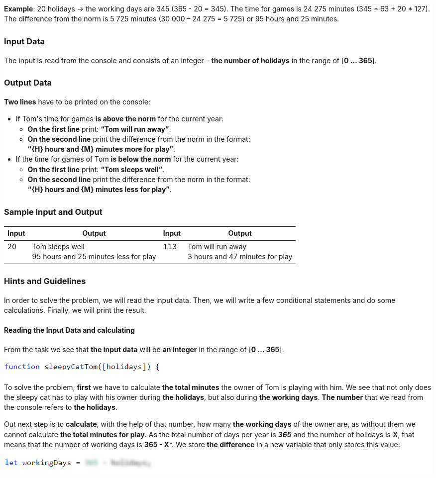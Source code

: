 **Example**: 20 holidays -> the working days are 345 (365 - 20 = 345). The time for games is 24 275 minutes (345 \* 63 + 20 \* 127). The difference from the norm is 5 725 minutes (30 000 – 24 275 = 5 725) or 95 hours and 25 minutes.

### Input Data

The input is read from the console and consists of an integer – **the number of holidays** in the range of [**0 … 365**].

### Output Data

**Two lines** have to be printed on the console: 
* If Tom's time for games **is above the norm** for the current year: 
  * **On the first line** print: **“Tom will run away”**.
  * **On the second line** print the difference from the norm in the format:  
    **“{H} hours and {M} minutes more for play”**.
* If the time for games of Tom **is below the norm** for the current year:
  * **On the first line** print: **“Tom sleeps well”**.
  * **On the second line** print the difference from the norm in the format:  
   **“{H} hours and {M} minutes less for play”**.

### Sample Input and Output

|Input|Output|Input|Output|
|----|-----|----|-----|
|20|Tom sleeps well<br>95 hours and 25 minutes less for play|113|Tom will run away<br>3 hours and 47 minutes for play|

### Hints and Guidelines

In order to solve the problem, we will read the input data. Then, we will write a few conditional statements and do some calculations. Finally, we will print the result.

#### Reading the Input Data and calculating

From the task we see that **the input data** will be **an integer** in the range of [**0 … 365**].

![](assets/chapter-3-2-images/03.Sleepy-tom-cat-01.png)

To solve the problem, **first** we have to calculate **the total minutes** the owner of Tom is playing with him. We see that not only does the sleepy cat has to play with his owner during **the holidays**, but also during **the working days**. **The number** that we read from the console refers to **the holidays**. 

Out next step is to **calculate**, with the help of that number, how many **the working days** of the owner are, as without them we cannot calculate **the total minutes for play**. As the total number of days per year is ***365*** and the number of holidays is **X**, that means that the number of working days is **365 - X***. We store **the difference** in a new variable that only stores this value:

![](assets/chapter-3-2-images/03.Sleepy-tom-cat-02.png)
